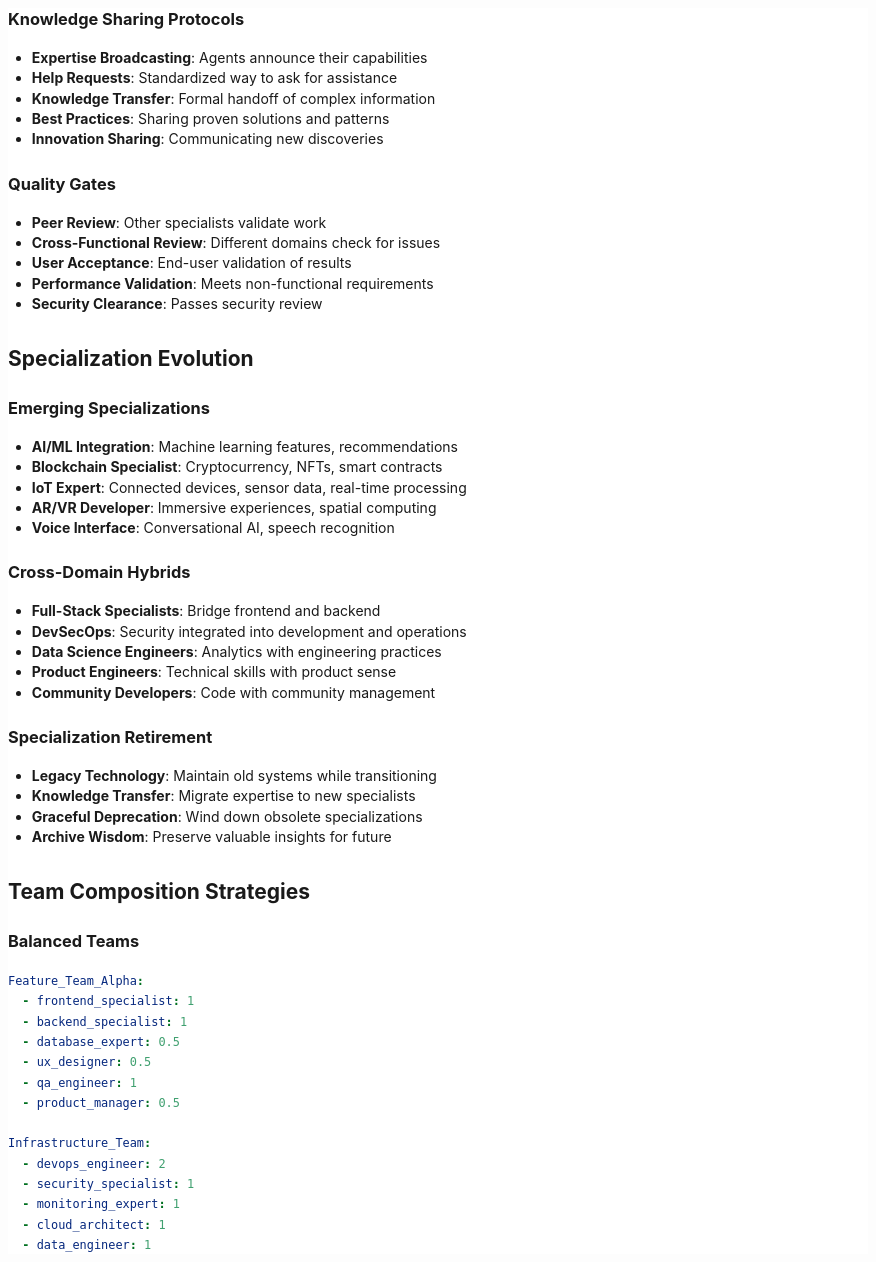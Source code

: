 ```yaml
```

### Knowledge Sharing Protocols
- **Expertise Broadcasting**: Agents announce their capabilities
- **Help Requests**: Standardized way to ask for assistance
- **Knowledge Transfer**: Formal handoff of complex information
- **Best Practices**: Sharing proven solutions and patterns
- **Innovation Sharing**: Communicating new discoveries

### Quality Gates
- **Peer Review**: Other specialists validate work
- **Cross-Functional Review**: Different domains check for issues
- **User Acceptance**: End-user validation of results
- **Performance Validation**: Meets non-functional requirements
- **Security Clearance**: Passes security review

## Specialization Evolution

### Emerging Specializations
- **AI/ML Integration**: Machine learning features, recommendations
- **Blockchain Specialist**: Cryptocurrency, NFTs, smart contracts
- **IoT Expert**: Connected devices, sensor data, real-time processing
- **AR/VR Developer**: Immersive experiences, spatial computing
- **Voice Interface**: Conversational AI, speech recognition

### Cross-Domain Hybrids
- **Full-Stack Specialists**: Bridge frontend and backend
- **DevSecOps**: Security integrated into development and operations
- **Data Science Engineers**: Analytics with engineering practices
- **Product Engineers**: Technical skills with product sense
- **Community Developers**: Code with community management

### Specialization Retirement
- **Legacy Technology**: Maintain old systems while transitioning
- **Knowledge Transfer**: Migrate expertise to new specialists
- **Graceful Deprecation**: Wind down obsolete specializations
- **Archive Wisdom**: Preserve valuable insights for future

## Team Composition Strategies

### Balanced Teams
```yaml
Feature_Team_Alpha:
  - frontend_specialist: 1
  - backend_specialist: 1
  - database_expert: 0.5
  - ux_designer: 0.5
  - qa_engineer: 1
  - product_manager: 0.5

Infrastructure_Team:
  - devops_engineer: 2
  - security_specialist: 1
  - monitoring_expert: 1
  - cloud_architect: 1
  - data_engineer: 1
```
